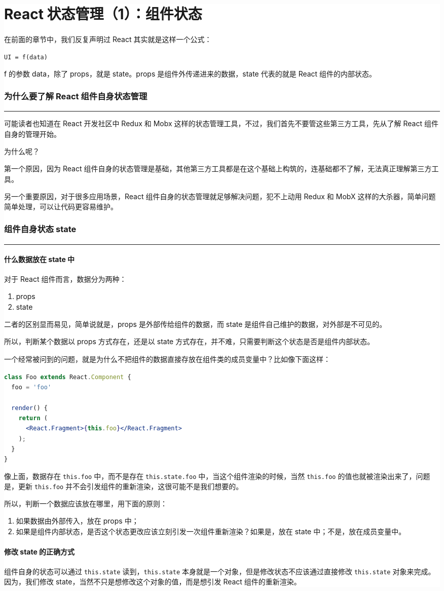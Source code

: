 # React 状态管理（1）：组件状态
在前面的章节中，我们反复声明过 React 其实就是这样一个公式：

```
UI = f(data)
```
f 的参数 data，除了 props，就是 state。props 是组件外传递进来的数据，state 代表的就是 React 组件的内部状态。

### 为什么要了解 React 组件自身状态管理
---
可能读者也知道在 React 开发社区中 Redux 和 Mobx 这样的状态管理工具，不过，我们首先不要管这些第三方工具，先从了解 React 组件自身的管理开始。

为什么呢？

第一个原因，因为 React 组件自身的状态管理是基础，其他第三方工具都是在这个基础上构筑的，连基础都不了解，无法真正理解第三方工具。

另一个重要原因，对于很多应用场景，React 组件自身的状态管理就足够解决问题，犯不上动用 Redux 和 MobX 这样的大杀器，简单问题简单处理，可以让代码更容易维护。

### 组件自身状态 state
---
#### 什么数据放在 state 中

对于 React 组件而言，数据分为两种：

1. props
2. state
 
二者的区别显而易见，简单说就是，props 是外部传给组件的数据，而 state 是组件自己维护的数据，对外部是不可见的。

所以，判断某个数据以 props 方式存在，还是以 state 方式存在，并不难，只需要判断这个状态是否是组件内部状态。

一个经常被问到的问题，就是为什么不把组件的数据直接存放在组件类的成员变量中？比如像下面这样：

```jsx
class Foo extends React.Component {
  foo = 'foo'
  
  render() {
    return (
      <React.Fragment>{this.foo}</React.Fragment>
    );
  }
}
```

像上面，数据存在 `this.foo` 中，而不是存在 `this.state.foo` 中，当这个组件渲染的时候，当然 `this.foo` 的值也就被渲染出来了，问题是，更新 `this.foo` 并不会引发组件的重新渲染，这很可能不是我们想要的。

所以，判断一个数据应该放在哪里，用下面的原则：

1. 如果数据由外部传入，放在 props 中；
2. 如果是组件内部状态，是否这个状态更改应该立刻引发一次组件重新渲染？如果是，放在 state 中；不是，放在成员变量中。

#### 修改 state 的正确方式
组件自身的状态可以通过 `this.state` 读到，`this.state` 本身就是一个对象，但是修改状态不应该通过直接修改 `this.state` 对象来完成。因为，我们修改 state，当然不只是想修改这个对象的值，而是想引发 React 组件的重新渲染。
